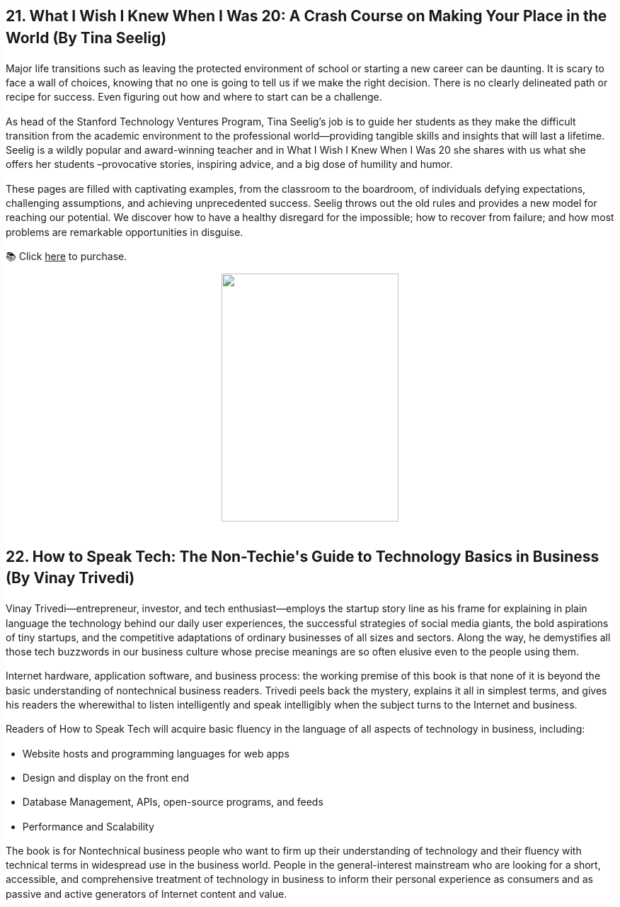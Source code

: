 ## 21. What I Wish I Knew When I Was 20: A Crash Course on Making Your Place in the World (By Tina Seelig)

Major life transitions such as leaving the protected environment of school or starting a new career can be daunting. It is scary to face a wall of choices, knowing that no one is going to tell us if we make the right decision. There is no clearly delineated path or recipe for success. Even figuring out how and where to start can be a challenge.

As head of the Stanford Technology Ventures Program, Tina Seelig’s job is to guide her students as they make the difficult transition from the academic environment to the professional world—providing tangible skills and insights that will last a lifetime. Seelig is a wildly popular and award-winning teacher and in What I Wish I Knew When I Was 20 she shares with us what she offers her students –provocative stories, inspiring advice, and a big dose of humility and humor.
 
These pages are filled with captivating examples, from the classroom to the boardroom, of individuals defying expectations, challenging assumptions, and achieving unprecedented success. Seelig throws out the old rules and provides a new model for reaching our potential.  We discover how to have a healthy disregard for the impossible; how to recover from failure; and how most problems are remarkable opportunities in disguise.

📚 Click [here](https://www.amazon.com/What-Wish-Knew-When-Was/dp/0061735191) to purchase.

<p align="center">
<img src="https://m.media-amazon.com/images/I/71V-CpEMh3S._SL1500_.jpg" width="250" height="350">
</p>

## 22. How to Speak Tech: The Non-Techie's Guide to Technology Basics in Business (By Vinay Trivedi)

Vinay Trivedi—entrepreneur, investor, and tech enthusiast—employs the startup story line as his frame for explaining in plain language the technology behind our daily user experiences, the successful strategies of social media giants, the bold aspirations of tiny startups, and the competitive adaptations of ordinary businesses of all sizes and sectors. Along the way, he demystifies all those tech buzzwords in our business culture whose precise meanings are so often elusive even to the people using them.

Internet hardware, application software, and business process: the working premise of this book is that none of it is beyond the basic understanding of nontechnical business readers. Trivedi peels back the mystery, explains it all in simplest terms, and gives his readers the wherewithal to listen intelligently and speak intelligibly when the subject turns to the Internet and business.

Readers of How to Speak Tech will acquire basic fluency in the language of all aspects of technology in business, including:

* Website hosts and programming languages for web apps

* Design and display on the front end

* Database Management, APIs, open-source programs, and feeds

* Performance and Scalability

The book is for Nontechnical business people who want to firm up their understanding of technology and their fluency with technical terms in widespread use in the business world. People in the general-interest mainstream who are looking for a short, accessible, and comprehensive treatment of technology in business to inform their personal experience as consumers and as passive and active generators of Internet content and value.

